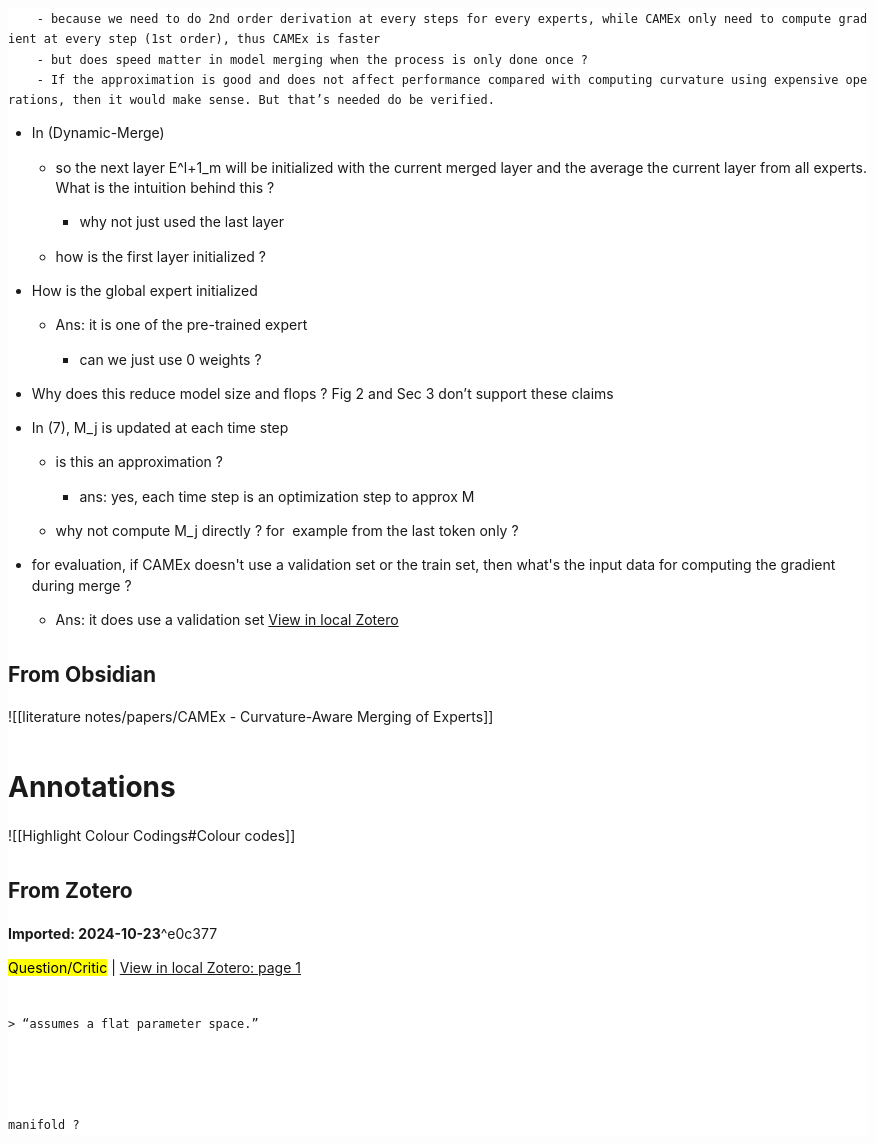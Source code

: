         - because we need to do 2nd order derivation at every steps for every experts, while CAMEx only need to compute gradient at every step (1st order), thus CAMEx is faster
        - but does speed matter in model merging when the process is only done once ?
        - If the approximation is good and does not affect performance compared with computing curvature using expensive operations, then it would make sense. But that’s needed do be verified.
- In (Dynamic-Merge)
    
    - so the next layer E^l+1_m will be initialized with the current merged layer and the average the current layer from all experts. What is the intuition behind this ?
        
        - why not just used the last layer
    - how is the first layer initialized ?
- How is the global expert initialized
    
    - Ans: it is one of the pre-trained expert
        
        - can we just use 0 weights ?
- Why does this reduce model size and flops ? Fig 2 and Sec 3 don’t support these claims
- In (7), M_j is updated at each time step
    
    - is this an approximation ?
        
        - ans: yes, each time step is an optimization step to approx M
    - why not compute M_j directly ? for  example from the last token only ?
- for evaluation, if CAMEx doesn't use a validation set or the train set, then what's the input data for computing the gradient during merge ?
    
    - Ans: it does use a validation set
[View in local Zotero](zotero://open-pdf/library/items/99Q96XFZ)


## From Obsidian
![[literature notes/papers/CAMEx - Curvature-Aware Merging of Experts]]
# Annotations
![[Highlight Colour Codings#Colour codes]]
## From Zotero
**Imported: 2024-10-23**^e0c377


<mark class="hltr-red">Question/Critic</mark> | [View in local Zotero: page 1](zotero://open-pdf/library/items/89TMXYKY?page=1&annotation=KI726MY3)
```ad-cite

> “assumes a flat parameter space.”




manifold ?

```
